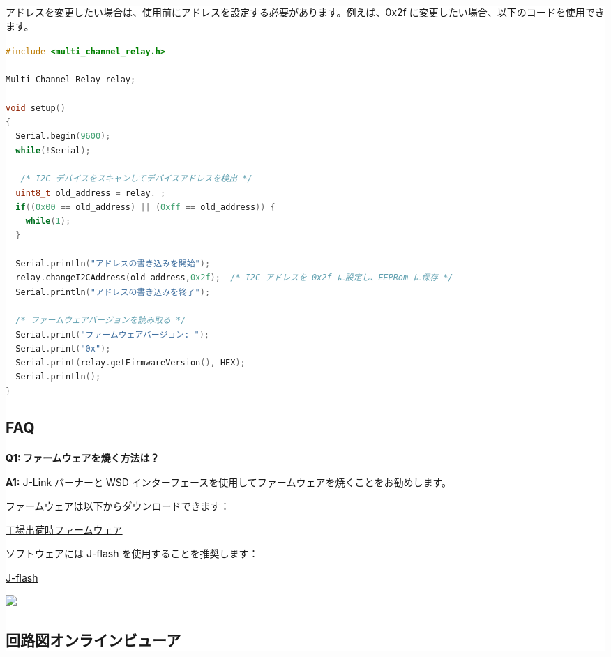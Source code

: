アドレスを変更したい場合は、使用前にアドレスを設定する必要があります。例えば、0x2f に変更したい場合、以下のコードを使用できます。

```cpp
#include <multi_channel_relay.h>

Multi_Channel_Relay relay;

void setup()
{
  Serial.begin(9600);
  while(!Serial);   

   /* I2C デバイスをスキャンしてデバイスアドレスを検出 */
  uint8_t old_address = relay. ;
  if((0x00 == old_address) || (0xff == old_address)) { 
    while(1);
  }

  Serial.println("アドレスの書き込みを開始");
  relay.changeI2CAddress(old_address,0x2f);  /* I2C アドレスを 0x2f に設定し、EEPRom に保存 */  
  Serial.println("アドレスの書き込みを終了");

  /* ファームウェアバージョンを読み取る */
  Serial.print("ファームウェアバージョン: ");
  Serial.print("0x");
  Serial.print(relay.getFirmwareVersion(), HEX);
  Serial.println();
}
```

## FAQ

**Q1: ファームウェアを焼く方法は？**

**A1:** J-Link バーナーと WSD インターフェースを使用してファームウェアを焼くことをお勧めします。

ファームウェアは以下からダウンロードできます：

[工場出荷時ファームウェア](https://files.seeedstudio.com/wiki/Grove-4-Channel_SPDT_Relay/res/Grove-4-Channel-SPDT-Relay-Firmware.bin)

ソフトウェアには J-flash を使用することを推奨します：

[J-flash](https://www.segger.com/downloads/jlink#J-LinkSoftwareAndDocumentationPack)

![](https://files.seeedstudio.com/wiki/Grove-4-Channel_SPDT_Relay/img/J-flash.jpg)

## 回路図オンラインビューア

<div className="altium-ecad-viewer" data-project-src="https://files.seeedstudio.com/wiki/Grove-4-Channel_SPDT_Relay/res/Grove-4-Channel_SPDT_Relay.zip" style={{borderRadius: '0px 0px 4px 4px', height: 500, borderStyle: 'solid', borderWidth: 1, borderColor: 'rgb(241, 241, 241)', overflow: 'hidden', maxWidth: 1280, maxHeight: 700, boxSizing: 'border-box'}}>
</div>
